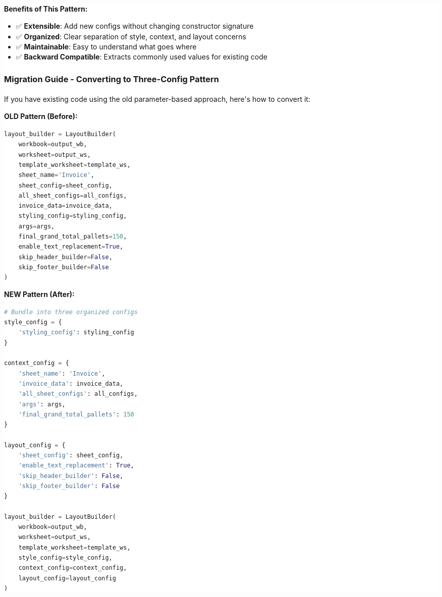 **Benefits of This Pattern:**
- ✅ **Extensible**: Add new configs without changing constructor signature
- ✅ **Organized**: Clear separation of style, context, and layout concerns
- ✅ **Maintainable**: Easy to understand what goes where
- ✅ **Backward Compatible**: Extracts commonly used values for existing code

### Migration Guide - Converting to Three-Config Pattern

If you have existing code using the old parameter-based approach, here's how to convert it:

**OLD Pattern (Before):**
```python
layout_builder = LayoutBuilder(
    workbook=output_wb,
    worksheet=output_ws,
    template_worksheet=template_ws,
    sheet_name='Invoice',
    sheet_config=sheet_config,
    all_sheet_configs=all_configs,
    invoice_data=invoice_data,
    styling_config=styling_config,
    args=args,
    final_grand_total_pallets=150,
    enable_text_replacement=True,
    skip_header_builder=False,
    skip_footer_builder=False
)
```

**NEW Pattern (After):**
```python
# Bundle into three organized configs
style_config = {
    'styling_config': styling_config
}

context_config = {
    'sheet_name': 'Invoice',
    'invoice_data': invoice_data,
    'all_sheet_configs': all_configs,
    'args': args,
    'final_grand_total_pallets': 150
}

layout_config = {
    'sheet_config': sheet_config,
    'enable_text_replacement': True,
    'skip_header_builder': False,
    'skip_footer_builder': False
}

layout_builder = LayoutBuilder(
    workbook=output_wb,
    worksheet=output_ws,
    template_worksheet=template_ws,
    style_config=style_config,
    context_config=context_config,
    layout_config=layout_config
)
```

